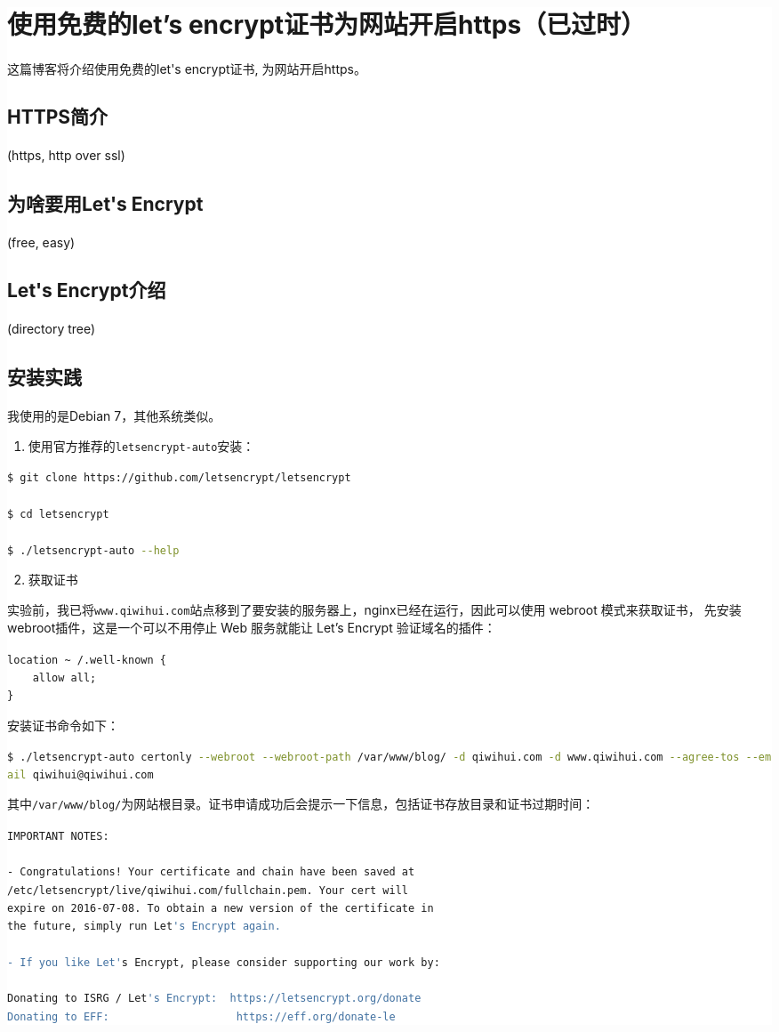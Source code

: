 # 使用免费的let’s encrypt证书为网站开启https（已过时）


这篇博客将介绍使用免费的let's encrypt证书, 为网站开启https。


## HTTPS简介

(https, http over ssl)

## 为啥要用Let's Encrypt

(free, easy)

## Let's Encrypt介绍

(directory tree)

## 安装实践

我使用的是Debian 7，其他系统类似。

1. 使用官方推荐的`letsencrypt-auto`安装：

```sh
$ git clone https://github.com/letsencrypt/letsencrypt

$ cd letsencrypt

$ ./letsencrypt-auto --help
```

2. 获取证书

实验前，我已将`www.qiwihui.com`站点移到了要安装的服务器上，nginx已经在运行，因此可以使用 webroot 模式来获取证书，
先安装webroot插件，这是一个可以不用停止 Web 服务就能让 Let’s Encrypt 验证域名的插件：

```
location ~ /.well-known {
    allow all;
}
```

安装证书命令如下：

```sh
$ ./letsencrypt-auto certonly --webroot --webroot-path /var/www/blog/ -d qiwihui.com -d www.qiwihui.com --agree-tos --email qiwihui@qiwihui.com
```

其中`/var/www/blog/`为网站根目录。证书申请成功后会提示一下信息，包括证书存放目录和证书过期时间：

```sh
IMPORTANT NOTES:

- Congratulations! Your certificate and chain have been saved at
/etc/letsencrypt/live/qiwihui.com/fullchain.pem. Your cert will
expire on 2016-07-08. To obtain a new version of the certificate in
the future, simply run Let's Encrypt again.

- If you like Let's Encrypt, please consider supporting our work by:

Donating to ISRG / Let's Encrypt:  https://letsencrypt.org/donate
Donating to EFF:                    https://eff.org/donate-le
```
